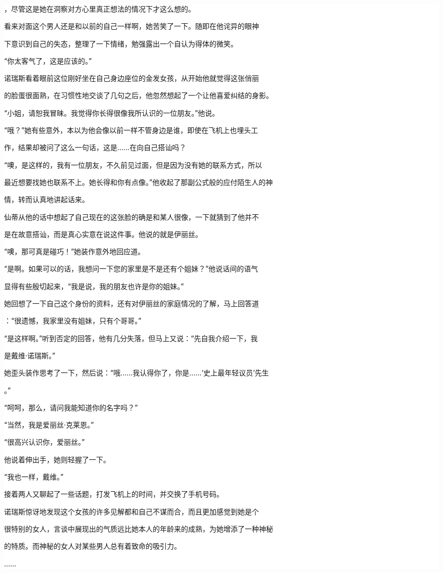 ，尽管这是她在洞察对方心里真正想法的情况下才这么想的。

看来对面这个男人还是和以前的自己一样啊，她苦笑了一下。随即在他诧异的眼神

下意识到自己的失态，整理了一下情绪，勉强露出一个自认为得体的微笑。

“你太客气了，这是应该的。”

诺瑞斯看着眼前这位刚好坐在自己身边座位的金发女孩，从开始他就觉得这张俏丽

的脸蛋很面熟，在习惯性地交谈了几句之后，他忽然想起了一个让他喜爱纠结的身影。

“小姐，请恕我冒昧。我觉得你长得很像我所认识的一位朋友。”他说。

“哦？”她有些意外，本以为他会像以前一样不管身边是谁，即使在飞机上也埋头工

作，结果却被问了这么一句话，这是……在向自己搭讪吗？

“噢，是这样的，我有一位朋友，不久前见过面，但是因为没有她的联系方式，所以

最近想要找她也联系不上。她长得和你有点像。”他收起了那副公式般的应付陌生人的神

情，转而认真地讲起话来。

仙蒂从他的话中想起了自己现在的这张脸的确是和某人很像，一下就猜到了他并不

是在故意搭讪，而是真心实意在说这件事。他说的就是伊丽丝。

“噢，那可真是碰巧！”她装作意外地回应道。

“是啊。如果可以的话，我想问一下您的家里是不是还有个姐妹？”他说话间的语气

显得有些殷切起来，“我是说，我的朋友也许是你的姐妹。”

她回想了一下自己这个身份的资料，还有对伊丽丝的家庭情况的了解，马上回答道

：“很遗憾，我家里没有姐妹，只有个哥哥。”

“是这样啊。”听到否定的回答，他有几分失落，但马上又说：“先自我介绍一下，我

是戴维·诺瑞斯。”

她歪头装作思考了一下，然后说：“哦……我认得你了，你是……‘史上最年轻议员’先生

。”

“呵呵，那么，请问我能知道你的名字吗？”

“当然，我是爱丽丝·克莱恩。”

“很高兴认识你，爱丽丝。”

他说着伸出手，她则轻握了一下。

“我也一样，戴维。”

接着两人又聊起了一些话题，打发飞机上的时间，并交换了手机号码。

诺瑞斯惊讶地发现这个女孩的许多见解都和自己不谋而合，而且更加感觉到她是个

很特别的女人，言谈中展现出的气质远比她本人的年龄来的成熟，为她增添了一种神秘

的特质。而神秘的女人对某些男人总有着致命的吸引力。

……
